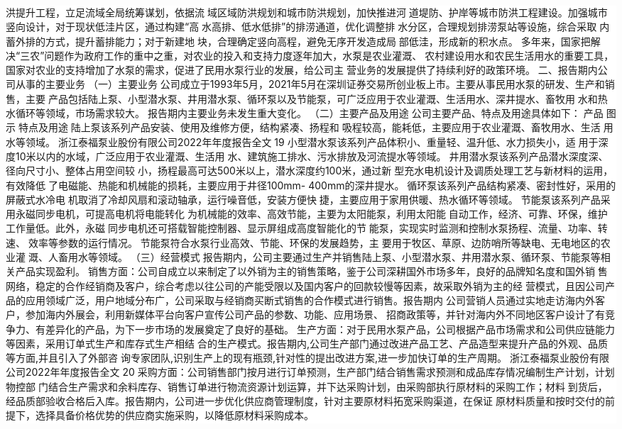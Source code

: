 洪提升工程，立足流域全局统筹谋划，依据流
域区域防洪规划和城市防洪规划，加快推进河
道堤防、护岸等城市防洪工程建设。加强城市
竖向设计，对于现状低洼片区，通过构建“高
水高排、低水低排”的排涝通道，优化调整排
水分区，合理规划排涝泵站等设施，综合采取
内蓄外排的方式，提升蓄排能力；对于新建地
块，合理确定竖向高程，避免无序开发造成局
部低洼，形成新的积水点。
多年来，国家把解决“三农”问题作为政府工作的重中之重，对农业的投入和支持力度逐年加大，水泵是农业灌溉、
农村建设用水和农民生活用水的重要工具，国家对农业的支持增加了水泵的需求，促进了民用水泵行业的发展，给公司主
营业务的发展提供了持续利好的政策环境。
二、报告期内公司从事的主要业务
（一）主要业务
公司成立于1993年5月，2021年5月在深圳证券交易所创业板上市。主要从事民用水泵的研发、生产和销售，主要
产品包括陆上泵、小型潜水泵、井用潜水泵、循环泵以及节能泵，可广泛应用于农业灌溉、生活用水、深井提水、畜牧用
水和热水循环等领域，市场需求较大。
报告期内主要业务未发生重大变化。
（二）主要产品及用途
公司主要产品、特点及用途具体如下：
产品
图示
特点及用途
陆上泵该系列产品安装、使用及维修方便，结构紧凑、扬程和
吸程较高，能耗低，主要应用于农业灌溉、畜牧用水、生活
用水等领域。
浙江泰福泵业股份有限公司2022年年度报告全文
19
小型潜水泵该系列产品体积小、重量轻、温升低、水力损失小，适
用于深度10米以内的水域，广泛应用于农业灌溉、生活用
水、建筑施工排水、污水排放及河流提水等领域。
井用潜水泵该系列产品潜水深度深、径向尺寸小、整体占用空间较
小，扬程最高可达500米以上，潜水深度约100米，通过新
型充水电机设计及调质处理工艺与新材料的运用，有效降低
了电磁能、热能和机械能的损耗，主要应用于井径100mm-
400mm的深井提水。
循环泵该系列产品结构紧凑、密封性好，采用的屏蔽式水冷电
机取消了冷却风扇和滚动轴承，运行噪音低，安装方便快
捷，主要应用于家用供暖、热水循环等领域。
节能泵该系列产品采用永磁同步电机，可提高电机将电能转化
为机械能的效率、高效节能，主要为太阳能泵，利用太阳能
自动工作，经济、可靠、环保，维护工作量低。此外，永磁
同步电机还可搭载智能控制器、显示屏组成高度智能化的节
能泵，实现实时监测和控制水泵扬程、流量、功率、转速、
效率等参数的运行情况。
节能泵符合水泵行业高效、节能、环保的发展趋势，主
要用于牧区、草原、边防哨所等缺电、无电地区的农业灌
溉、人畜用水等领域。
（三）经营模式
报告期内，公司主要通过生产并销售陆上泵、小型潜水泵、井用潜水泵、循环泵、节能泵等相关产品实现盈利。
销售方面：公司自成立以来制定了以外销为主的销售策略，鉴于公司深耕国外市场多年，良好的品牌知名度和国外销
售网络，稳定的合作经销商及客户，综合考虑以往公司的产能受限以及国内客户的回款较慢等因素，故采取外销为主的经
营模式，且因公司产品的应用领域广泛，用户地域分布广，公司采取与经销商买断式销售的合作模式进行销售。报告期内
公司营销人员通过实地走访海内外客户，参加海内外展会，利用新媒体平台向客户宣传公司产品的参数、功能、应用场景、
招商政策等，并针对海内外不同地区客户设计了有竞争力、有差异化的产品，为下一步市场的发展奠定了良好的基础。
生产方面：对于民用水泵产品，公司根据产品市场需求和公司供应链能力等因素，采用订单式生产和库存式生产相结
合的生产模式。报告期内,公司生产部门通过改进产品工艺、产品造型来提升产品的外观、品质等方面,并且引入了外部咨
询专家团队,识别生产上的现有瓶颈,针对性的提出改进方案,进一步加快订单的生产周期。
浙江泰福泵业股份有限公司2022年年度报告全文
20
采购方面：公司销售部门按月进行订单预测，生产部门结合销售需求预测和成品库存情况编制生产计划，计划物控部
门结合生产需求和余料库存、销售订单进行物流资源计划运算，并下达采购计划，由采购部执行原材料的采购工作；材料
到货后，经品质部验收合格后入库。报告期内，公司进一步优化供应商管理制度，针对主要原材料拓宽采购渠道，在保证
原材料质量和按时交付的前提下，选择具备价格优势的供应商实施采购，以降低原材料采购成本。